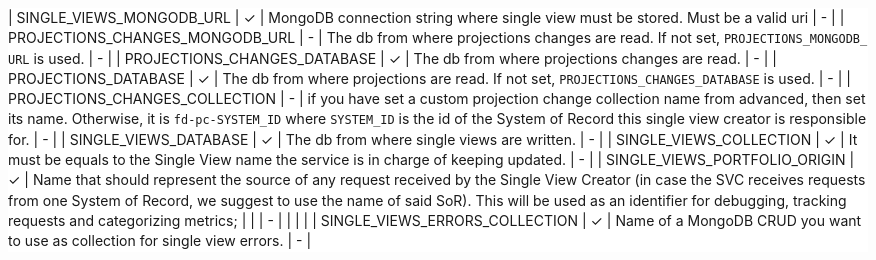 | SINGLE_VIEWS_MONGODB_URL            | &check;  | MongoDB connection string where single view must be stored. Must be a valid uri                                                                                                                                                                                                                                                                                                                                                                                                                                             | -                   |
| PROJECTIONS_CHANGES_MONGODB_URL     | -        | The db from where projections changes are read. If not set, `PROJECTIONS_MONGODB_URL` is used.                                                                                                                                                                                                                                                                                                                                                                                                                              | -                   |
| PROJECTIONS_CHANGES_DATABASE        | &check;  | The db from where projections changes are read.                                                                                                                                                                                                                                                                                                                                                                                                                                                                             | -                   |
| PROJECTIONS_DATABASE                | &check;  | The db from where projections are read. If not set, `PROJECTIONS_CHANGES_DATABASE` is used.                                                                                                                                                                                                                                                                                                                                                                                                                                 | -                   |
| PROJECTIONS_CHANGES_COLLECTION      | -        | if you have set a custom projection change collection name from advanced, then set its name. Otherwise, it is `fd-pc-SYSTEM_ID` where `SYSTEM_ID` is the id of the System of Record this single view creator is responsible for.                                                                                                                                                                                                                                                                                            | -                   |
| SINGLE_VIEWS_DATABASE               | &check;  | The db from where single views are written.                                                                                                                                                                                                                                                                                                                                                                                                                                                                                 | -                   |
| SINGLE_VIEWS_COLLECTION             | &check;  | It must be equals to the Single View name the service is in charge of keeping updated.                                                                                                                                                                                                                                                                                                                                                                                                                                      | -                   |
| SINGLE_VIEWS_PORTFOLIO_ORIGIN       | &check;  | Name that should represent the source of any request received by the Single View Creator (in case the SVC receives requests from one System of Record, we suggest to use the name of said SoR). This will be used as an identifier for debugging, tracking requests and categorizing metrics;                                                                                                                                                                                                                               |                     |
| -                                   |          |                                                                                                                                                                                                                                                                                                                                                                                                                                                                                                                             |                     |
| SINGLE_VIEWS_ERRORS_COLLECTION      | &check;  | Name of a MongoDB CRUD you want to use as collection for single view errors.                                                                                                                                                                                                                                                                                                                                                                                                                                                | -                   |